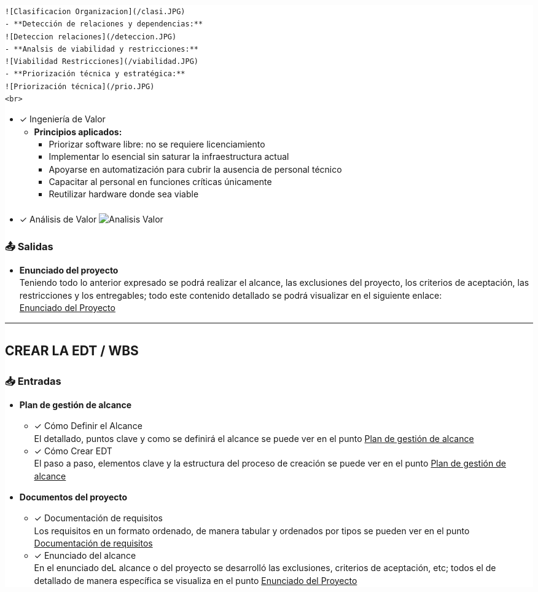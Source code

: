     ![Clasificacion Organizacion](/clasi.JPG)  
    - **Detección de relaciones y dependencias:**  
    ![Deteccion relaciones](/deteccion.JPG)  
    - **Analsis de viabilidad y restricciones:**  
    ![Viabilidad Restricciones](/viabilidad.JPG)  
    - **Priorización técnica y estratégica:**  
    ![Priorización técnica](/prio.JPG)
    <br>
  - ✓ Ingeniería de Valor
    - **Principios aplicados:**  
      * Priorizar software libre: no se requiere licenciamiento 
      * Implementar lo esencial sin saturar la infraestructura actual
      * Apoyarse en automatización para cubrir la ausencia de personal técnico 
      * Capacitar al personal en funciones críticas únicamente
      * Reutilizar hardware donde sea viable
    <br>
  - ✓ Análisis de Valor
    ![Analisis Valor](/analisisvalor.JPG)  

### 📤 Salidas

- <span id="enunciado-proyecto"><strong>Enunciado del proyecto</strong></span>    
  Teniendo todo lo anterior expresado se podrá realizar el alcance, las exclusiones del proyecto, los criterios de aceptación, las restricciones y los entregables; todo este contenido detallado se podrá visualizar en el siguiente enlace:  
  [Enunciado del Proyecto](https://drive.google.com/file/d/1ptYPtbbWfRK5R3MY4Z4d1ug2QnZ-J2_c/view?usp=sharing)  
---  
## CREAR LA EDT / WBS

### 📥 Entradas

- **Plan de gestión de alcance**  
  - ✓ Cómo Definir el Alcance  
    El detallado, puntos clave y como se definirá el alcance se puede ver en el punto [Plan de gestión de alcance](#gestion-alcance) 
  - ✓ Cómo Crear EDT  
    El paso a paso, elementos clave y la estructura del proceso de creación se puede ver en el punto [Plan de gestión de alcance](#gestion-alcance) 

- **Documentos del proyecto**  
  - ✓ Documentación de requisitos  
    Los requisitos en un formato ordenado, de manera tabular y ordenados por tipos se pueden ver en el punto [Documentación de requisitos](#documentacion-requisitos)  
  - ✓ Enunciado del alcance  
    En el enunciado deL alcance o del proyecto se desarrolló las exclusiones, criterios de aceptación, etc; todos el de detallado de manera específica se visualiza en el punto [Enunciado del Proyecto](#enunciado-proyecto) 
